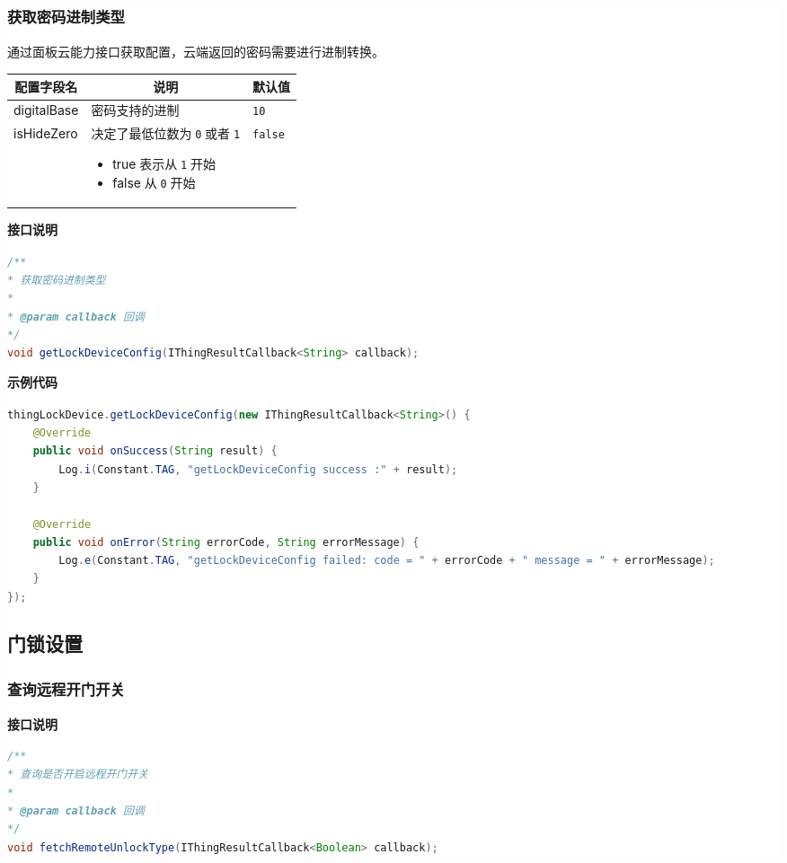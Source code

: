 ### 获取密码进制类型

通过面板云能力接口获取配置，云端返回的密码需要进行进制转换。

| 配置字段名 | 说明 | 默认值 |
| --- | --- | --- |
| digitalBase | 密码支持的进制 | `10` |
| isHideZero | 决定了最低位数为 `0` 或者 `1`<ul><li> true 表示从 `1` 开始</li><li>  false 从 `0` 开始 | `false` |

**接口说明**

```java
/**
* 获取密码进制类型
*
* @param callback 回调
*/
void getLockDeviceConfig(IThingResultCallback<String> callback);
```

**示例代码**

```java
thingLockDevice.getLockDeviceConfig(new IThingResultCallback<String>() {
    @Override
    public void onSuccess(String result) {
        Log.i(Constant.TAG, "getLockDeviceConfig success :" + result);
    }

    @Override
    public void onError(String errorCode, String errorMessage) {
        Log.e(Constant.TAG, "getLockDeviceConfig failed: code = " + errorCode + " message = " + errorMessage);
    }
});
```

<a id="ble_device_setting"></a>

## 门锁设置

### 查询远程开门开关

**接口说明**

```java
/**
* 查询是否开启远程开门开关
*
* @param callback 回调
*/
void fetchRemoteUnlockType(IThingResultCallback<Boolean> callback);
```
